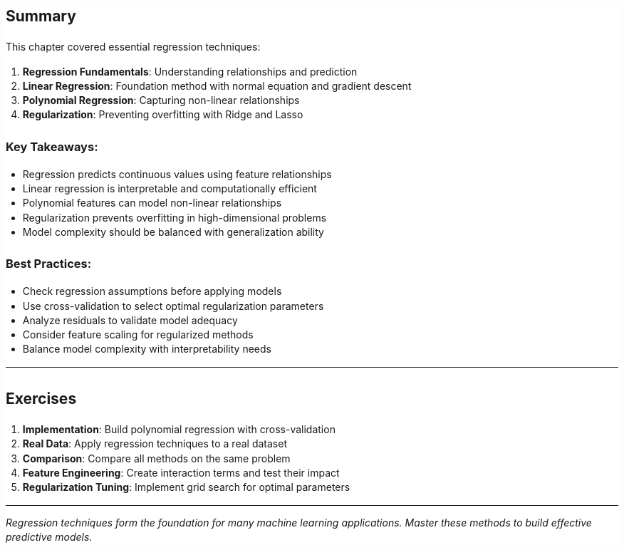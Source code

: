 ## Summary

This chapter covered essential regression techniques:

1. **Regression Fundamentals**: Understanding relationships and prediction
2. **Linear Regression**: Foundation method with normal equation and gradient descent
3. **Polynomial Regression**: Capturing non-linear relationships
4. **Regularization**: Preventing overfitting with Ridge and Lasso

### Key Takeaways:
- Regression predicts continuous values using feature relationships
- Linear regression is interpretable and computationally efficient
- Polynomial features can model non-linear relationships
- Regularization prevents overfitting in high-dimensional problems
- Model complexity should be balanced with generalization ability

### Best Practices:
- Check regression assumptions before applying models
- Use cross-validation to select optimal regularization parameters
- Analyze residuals to validate model adequacy
- Consider feature scaling for regularized methods
- Balance model complexity with interpretability needs

---

## Exercises

1. **Implementation**: Build polynomial regression with cross-validation
2. **Real Data**: Apply regression techniques to a real dataset
3. **Comparison**: Compare all methods on the same problem
4. **Feature Engineering**: Create interaction terms and test their impact
5. **Regularization Tuning**: Implement grid search for optimal parameters

---

*Regression techniques form the foundation for many machine learning applications. Master these methods to build effective predictive models.* 